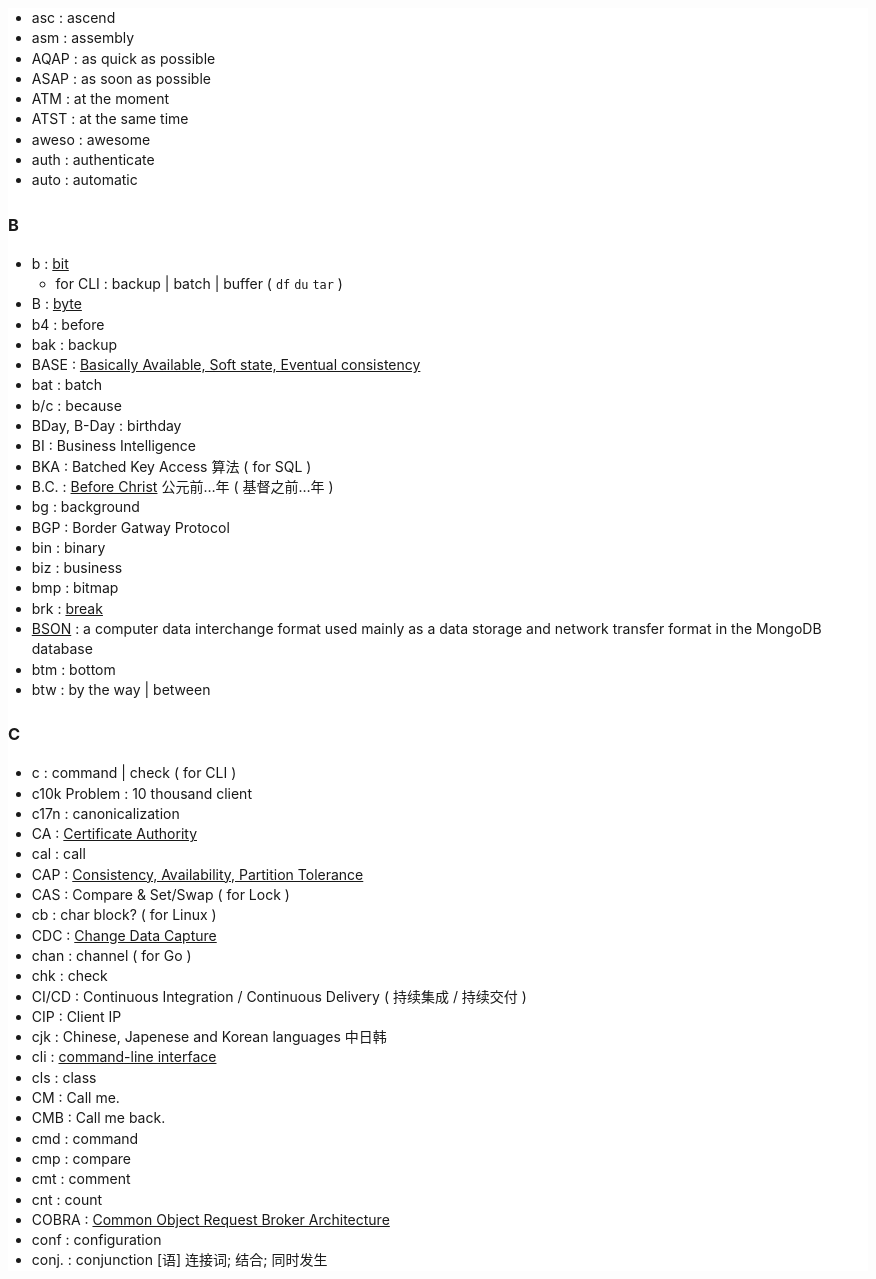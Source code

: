 - asc : ascend
- asm : assembly
- AQAP : as quick as possible
- ASAP : as soon as possible
- ATM : at the moment
- ATST : at the same time
- aweso : awesome
- auth : authenticate
- auto : automatic

### B

- b : [bit](https://en.wikipedia.org/wiki/Bit)
    - for CLI : backup | batch | buffer ( `df` `du` `tar` )
- B : [byte](https://en.wikipedia.org/wiki/Byte)
- b4 : before
- bak : backup
- BASE : [Basically Available, Soft state, Eventual consistency](https://en.wikipedia.org/wiki/Eventual_consistency)
- bat : batch
- b/c : because
- BDay, B-Day : birthday
- BI : Business Intelligence
- BKA : Batched Key Access 算法 ( for SQL )
- B.C. : [Before Christ](https://en.wikipedia.org/wiki/Anno_Domini) 公元前…年 ( 基督之前…年 )
- bg : background
- BGP : Border Gatway Protocol
- bin : binary
- biz : business
- bmp : bitmap
- brk : [break](https://en.wikipedia.org/wiki/Sbrk)
- [BSON](https://en.wikipedia.org/wiki/BSON) : a computer data interchange format used mainly as a data storage and network transfer format in the MongoDB database
- btm : bottom
- btw : by the way | between

### C

- c : command | check ( for CLI )
- c10k Problem : 10 thousand client
- c17n : canonicalization
- CA : [Certificate Authority](https://en.wikipedia.org/wiki/Certificate_authority)
- cal : call
- CAP : [Consistency, Availability, Partition Tolerance](https://en.wikipedia.org/wiki/CAP_theorem)
- CAS : Compare & Set/Swap ( for Lock )
- cb : char block? ( for Linux )
- CDC : [Change Data Capture](https://en.wikipedia.org/wiki/Change_data_capture)
- chan : channel ( for Go )
- chk : check
- CI/CD : Continuous Integration / Continuous Delivery ( 持续集成 / 持续交付 )
- CIP : Client IP
- cjk : Chinese, Japenese and Korean languages 中日韩
- cli : [command-line interface](https://en.wikipedia.org/wiki/Command-line_interface)
- cls : class
- CM : Call me.
- CMB : Call me back.
- cmd : command
- cmp : compare
- cmt : comment
- cnt : count
- COBRA : [Common Object Request Broker Architecture](https://en.wikipedia.org/wiki/Common_Object_Request_Broker_Architecture)
- conf : configuration
- conj. : conjunction [语] 连接词; 结合; 同时发生